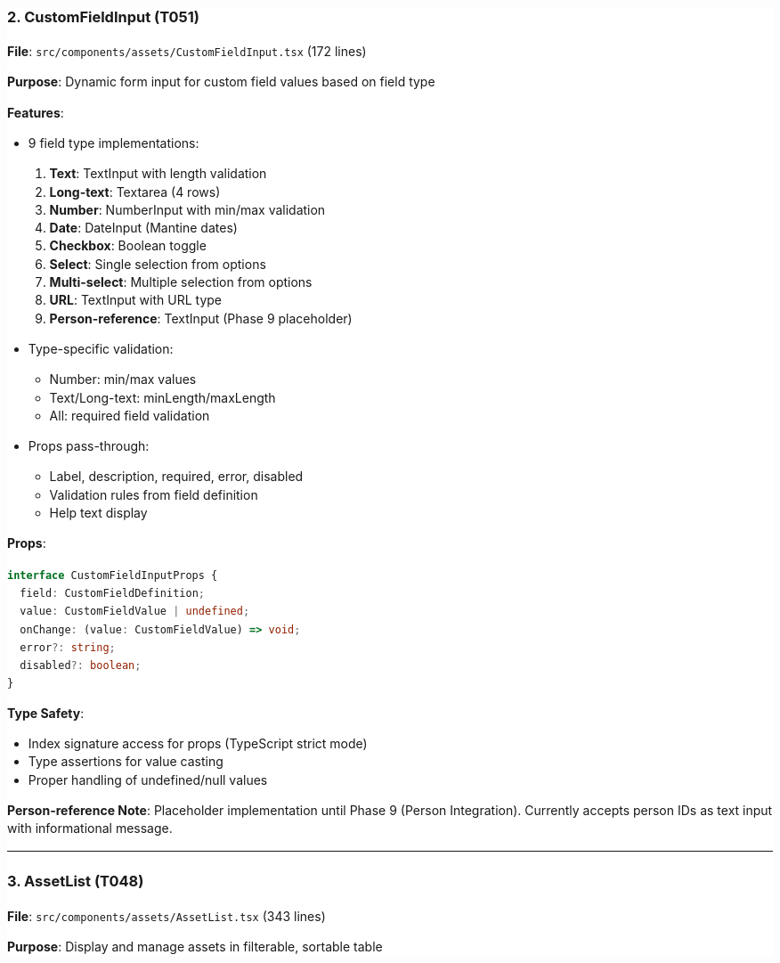 
### 2. CustomFieldInput (T051)

**File**: `src/components/assets/CustomFieldInput.tsx` (172 lines)

**Purpose**: Dynamic form input for custom field values based on field type

**Features**:
- 9 field type implementations:
  1. **Text**: TextInput with length validation
  2. **Long-text**: Textarea (4 rows)
  3. **Number**: NumberInput with min/max validation
  4. **Date**: DateInput (Mantine dates)
  5. **Checkbox**: Boolean toggle
  6. **Select**: Single selection from options
  7. **Multi-select**: Multiple selection from options
  8. **URL**: TextInput with URL type
  9. **Person-reference**: TextInput (Phase 9 placeholder)

- Type-specific validation:
  - Number: min/max values
  - Text/Long-text: minLength/maxLength
  - All: required field validation

- Props pass-through:
  - Label, description, required, error, disabled
  - Validation rules from field definition
  - Help text display

**Props**:
```typescript
interface CustomFieldInputProps {
  field: CustomFieldDefinition;
  value: CustomFieldValue | undefined;
  onChange: (value: CustomFieldValue) => void;
  error?: string;
  disabled?: boolean;
}
```

**Type Safety**:
- Index signature access for props (TypeScript strict mode)
- Type assertions for value casting
- Proper handling of undefined/null values

**Person-reference Note**: Placeholder implementation until Phase 9 (Person Integration). Currently accepts person IDs as text input with informational message.

---

### 3. AssetList (T048)

**File**: `src/components/assets/AssetList.tsx` (343 lines)

**Purpose**: Display and manage assets in filterable, sortable table
